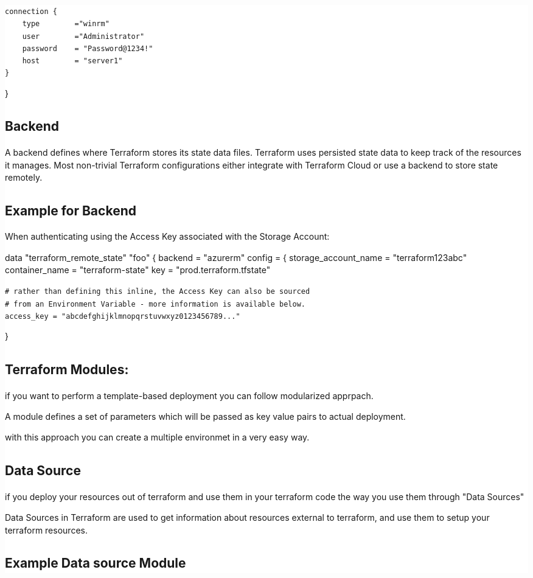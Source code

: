     connection {
        type        ="winrm"
        user        ="Administrator"
        password    = "Password@1234!"
        host        = "server1"
    }
}

## Backend 
A backend defines where Terraform stores its state data files. Terraform uses persisted state data to keep track of the resources it manages. Most non-trivial Terraform configurations either integrate with Terraform Cloud or use a backend to store state remotely.

## Example for Backend 
When authenticating using the Access Key associated with the Storage Account:

data "terraform_remote_state" "foo" {
  backend = "azurerm"
  config = {
    storage_account_name = "terraform123abc"
    container_name       = "terraform-state"
    key                  = "prod.terraform.tfstate"

    # rather than defining this inline, the Access Key can also be sourced
    # from an Environment Variable - more information is available below.
    access_key = "abcdefghijklmnopqrstuvwxyz0123456789..."
  }


## Terraform Modules:

if you want to perform a template-based deployment you can follow modularized apprpach.

A module defines a set of parameters which will be passed as key value pairs to actual deployment.

with this approach you can create a multiple environmet in a very easy way.

## Data Source 

if you deploy your resources out of terraform and use them in your terraform code the way you use them through "Data Sources"

Data Sources in Terraform are used to get information about resources external to terraform, and use them to setup your terraform resources.

## Example Data source Module
